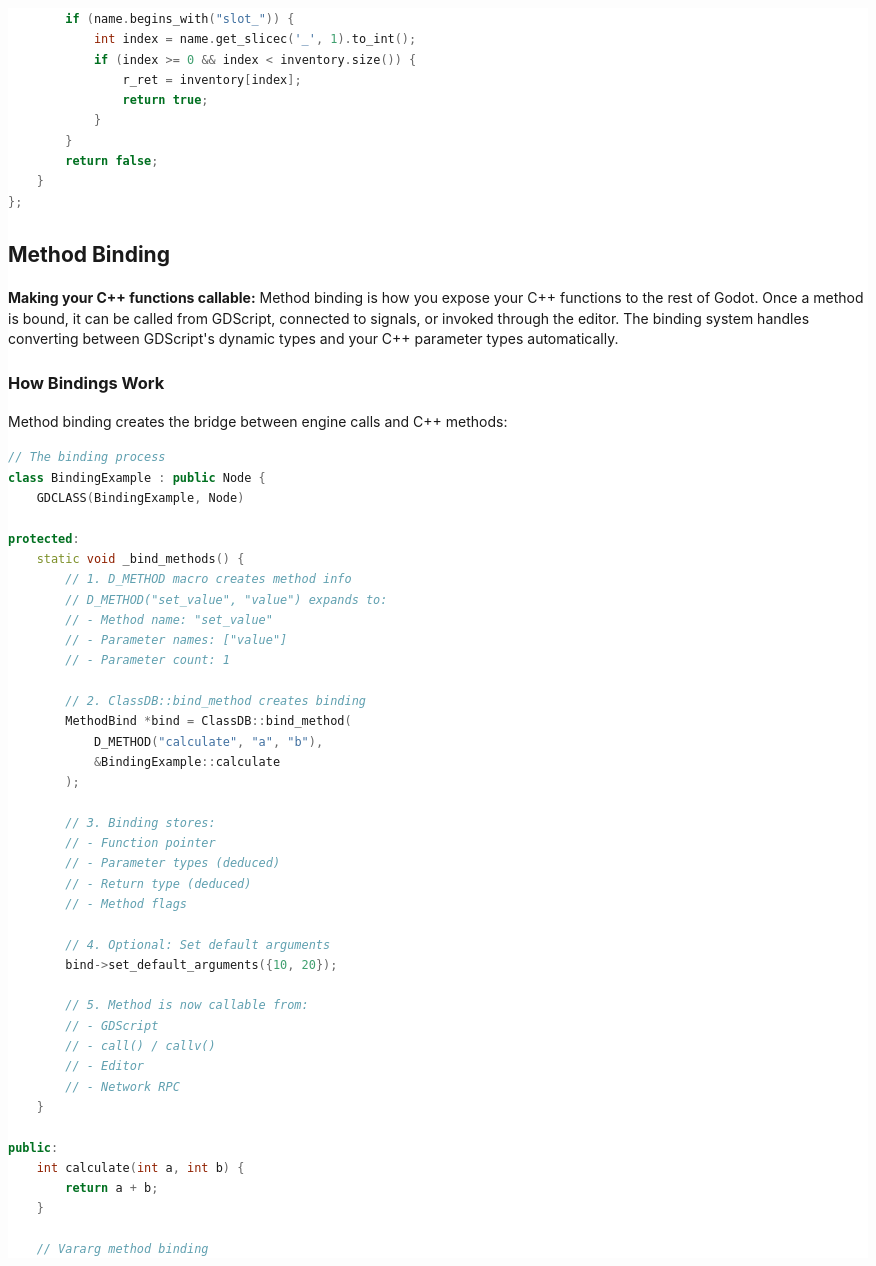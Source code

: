 ```cpp
        if (name.begins_with("slot_")) {
            int index = name.get_slicec('_', 1).to_int();
            if (index >= 0 && index < inventory.size()) {
                r_ret = inventory[index];
                return true;
            }
        }
        return false;
    }
};
```

## Method Binding

**Making your C++ functions callable:** Method binding is how you expose your C++ functions to the rest of Godot. Once a method is bound, it can be called from GDScript, connected to signals, or invoked through the editor. The binding system handles converting between GDScript's dynamic types and your C++ parameter types automatically.

### How Bindings Work

Method binding creates the bridge between engine calls and C++ methods:

```cpp
// The binding process
class BindingExample : public Node {
    GDCLASS(BindingExample, Node)

protected:
    static void _bind_methods() {
        // 1. D_METHOD macro creates method info
        // D_METHOD("set_value", "value") expands to:
        // - Method name: "set_value"
        // - Parameter names: ["value"]
        // - Parameter count: 1

        // 2. ClassDB::bind_method creates binding
        MethodBind *bind = ClassDB::bind_method(
            D_METHOD("calculate", "a", "b"),
            &BindingExample::calculate
        );

        // 3. Binding stores:
        // - Function pointer
        // - Parameter types (deduced)
        // - Return type (deduced)
        // - Method flags

        // 4. Optional: Set default arguments
        bind->set_default_arguments({10, 20});

        // 5. Method is now callable from:
        // - GDScript
        // - call() / callv()
        // - Editor
        // - Network RPC
    }

public:
    int calculate(int a, int b) {
        return a + b;
    }

    // Vararg method binding
```